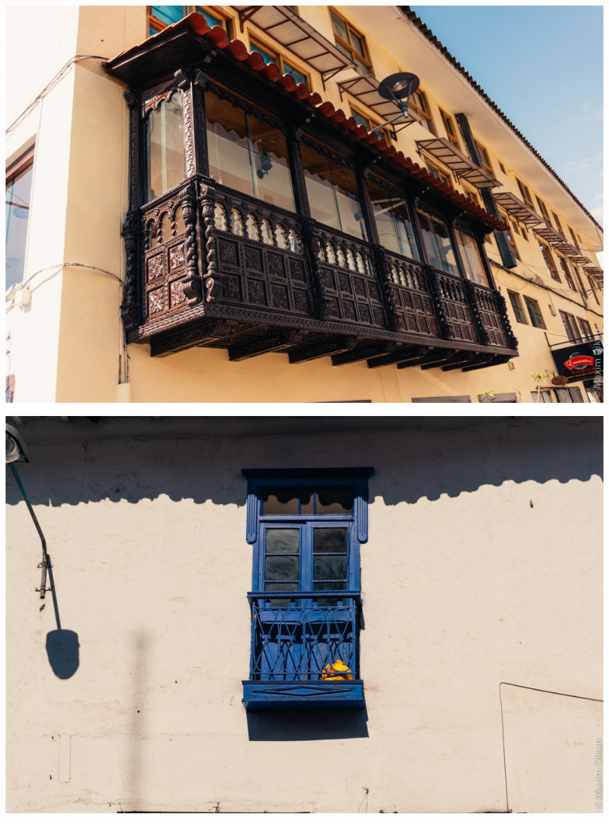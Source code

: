 ![](/images/travel/2015-09-satrip/cusco-1-balcony-3.jpg "Балкон")

![](/images/travel/2015-09-satrip/cusco-1-balcony-4.jpg "Балкон")
